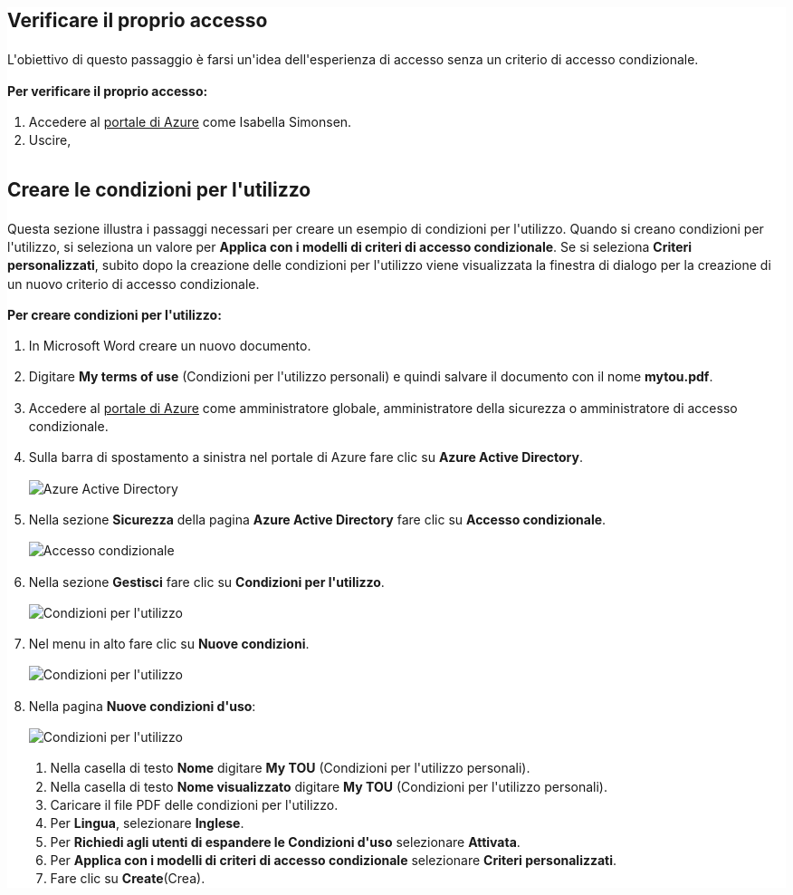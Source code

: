 ## <a name="test-your-sign-in"></a>Verificare il proprio accesso

L'obiettivo di questo passaggio è farsi un'idea dell'esperienza di accesso senza un criterio di accesso condizionale.

**Per verificare il proprio accesso:**

1. Accedere al [portale di Azure](https://portal.azure.com/) come Isabella Simonsen.
1. Uscire,

## <a name="create-your-terms-of-use"></a>Creare le condizioni per l'utilizzo

Questa sezione illustra i passaggi necessari per creare un esempio di condizioni per l'utilizzo. Quando si creano condizioni per l'utilizzo, si seleziona un valore per **Applica con i modelli di criteri di accesso condizionale**. Se si seleziona **Criteri personalizzati**, subito dopo la creazione delle condizioni per l'utilizzo viene visualizzata la finestra di dialogo per la creazione di un nuovo criterio di accesso condizionale.

**Per creare condizioni per l'utilizzo:**

1. In Microsoft Word creare un nuovo documento.
1. Digitare **My terms of use** (Condizioni per l'utilizzo personali) e quindi salvare il documento con il nome **mytou.pdf**.
1. Accedere al [portale di Azure](https://portal.azure.com) come amministratore globale, amministratore della sicurezza o amministratore di accesso condizionale.
1. Sulla barra di spostamento a sinistra nel portale di Azure fare clic su **Azure Active Directory**.

   ![Azure Active Directory](./media/require-tou/02.png)

1. Nella sezione **Sicurezza** della pagina **Azure Active Directory** fare clic su **Accesso condizionale**.

   ![Accesso condizionale](./media/require-tou/03.png)

1. Nella sezione **Gestisci** fare clic su **Condizioni per l'utilizzo**.

   ![Condizioni per l'utilizzo](./media/require-tou/04.png)

1. Nel menu in alto fare clic su **Nuove condizioni**.

   ![Condizioni per l'utilizzo](./media/require-tou/05.png)

1. Nella pagina **Nuove condizioni d'uso**:

   ![Condizioni per l'utilizzo](./media/require-tou/112.png)

   1. Nella casella di testo **Nome** digitare **My TOU** (Condizioni per l'utilizzo personali).
   1. Nella casella di testo **Nome visualizzato** digitare **My TOU** (Condizioni per l'utilizzo personali).
   1. Caricare il file PDF delle condizioni per l'utilizzo.
   1. Per **Lingua**, selezionare **Inglese**.
   1. Per **Richiedi agli utenti di espandere le Condizioni d'uso** selezionare **Attivata**.
   1. Per **Applica con i modelli di criteri di accesso condizionale** selezionare **Criteri personalizzati**.
   1. Fare clic su **Create**(Crea).
